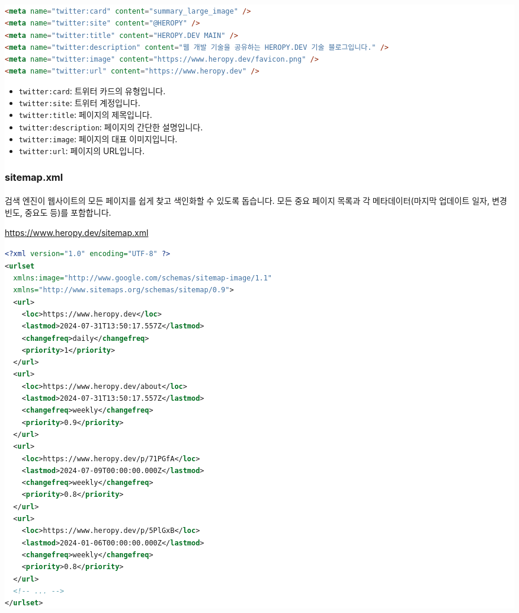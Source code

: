 ```html
<meta name="twitter:card" content="summary_large_image" />
<meta name="twitter:site" content="@HEROPY" />
<meta name="twitter:title" content="HEROPY.DEV MAIN" />
<meta name="twitter:description" content="웹 개발 기술을 공유하는 HEROPY.DEV 기술 블로그입니다." />
<meta name="twitter:image" content="https://www.heropy.dev/favicon.png" />
<meta name="twitter:url" content="https://www.heropy.dev" />
```

- `twitter:card`: 트위터 카드의 유형입니다.
- `twitter:site`: 트위터 계정입니다.
- `twitter:title`: 페이지의 제목입니다.
- `twitter:description`: 페이지의 간단한 설명입니다.
- `twitter:image`: 페이지의 대표 이미지입니다.
- `twitter:url`: 페이지의 URL입니다.

### sitemap.xml

검색 엔진이 웹사이트의 모든 페이지를 쉽게 찾고 색인화할 수 있도록 돕습니다.
모든 중요 페이지 목록과 각 메타데이터(마지막 업데이트 일자, 변경 빈도, 중요도 등)를 포함합니다.

https://www.heropy.dev/sitemap.xml

```xml
<?xml version="1.0" encoding="UTF-8" ?>
<urlset 
  xmlns:image="http://www.google.com/schemas/sitemap-image/1.1"
  xmlns="http://www.sitemaps.org/schemas/sitemap/0.9">
  <url>
    <loc>https://www.heropy.dev</loc>
    <lastmod>2024-07-31T13:50:17.557Z</lastmod>
    <changefreq>daily</changefreq>
    <priority>1</priority>
  </url>
  <url>
    <loc>https://www.heropy.dev/about</loc>
    <lastmod>2024-07-31T13:50:17.557Z</lastmod>
    <changefreq>weekly</changefreq>
    <priority>0.9</priority>
  </url>
  <url>
    <loc>https://www.heropy.dev/p/71PGfA</loc>
    <lastmod>2024-07-09T00:00:00.000Z</lastmod>
    <changefreq>weekly</changefreq>
    <priority>0.8</priority>
  </url>
  <url>
    <loc>https://www.heropy.dev/p/5PlGxB</loc>
    <lastmod>2024-01-06T00:00:00.000Z</lastmod>
    <changefreq>weekly</changefreq>
    <priority>0.8</priority>
  </url>
  <!-- ... -->
</urlset>

```
